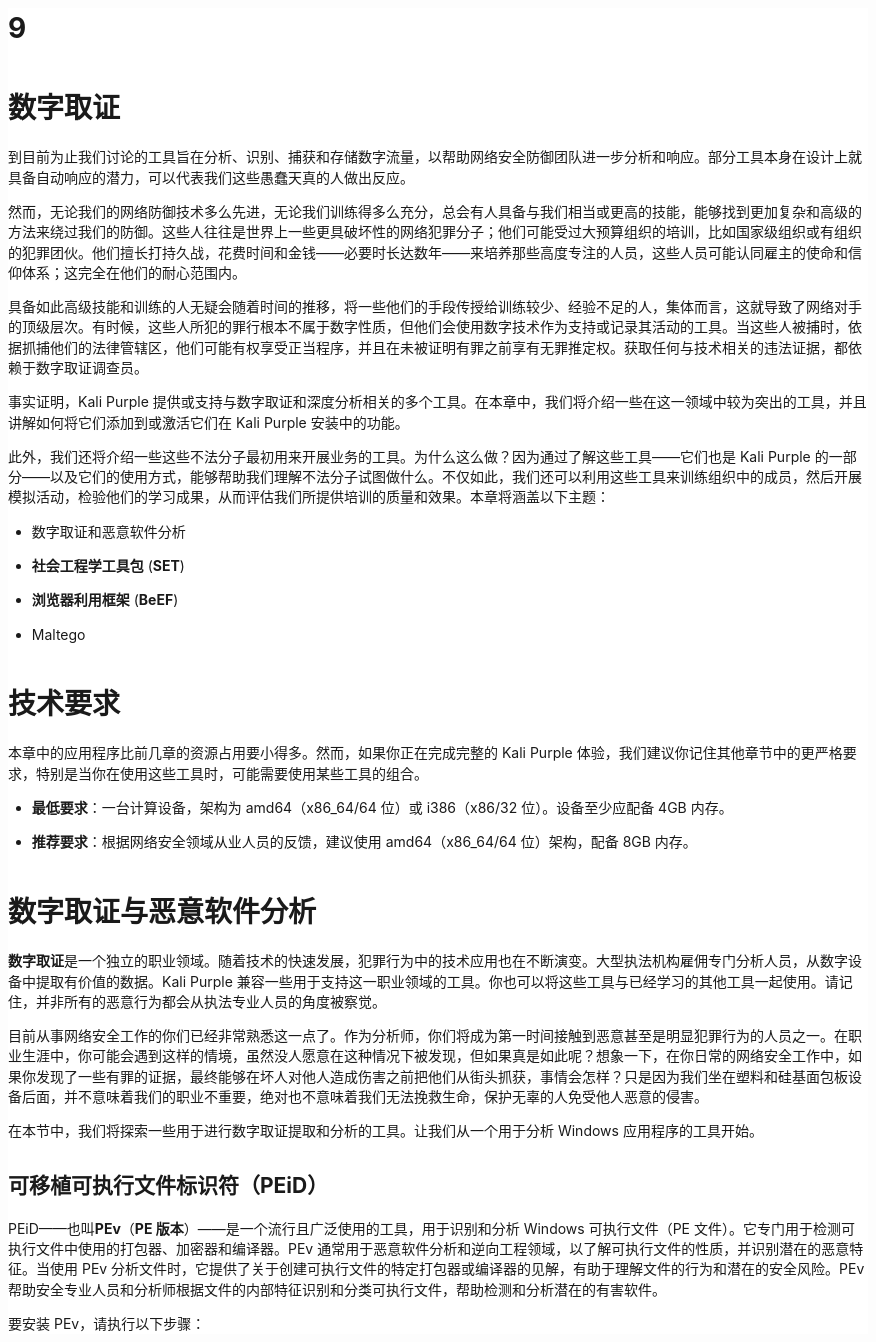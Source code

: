 # 9

# 数字取证

到目前为止我们讨论的工具旨在分析、识别、捕获和存储数字流量，以帮助网络安全防御团队进一步分析和响应。部分工具本身在设计上就具备自动响应的潜力，可以代表我们这些愚蠢天真的人做出反应。

然而，无论我们的网络防御技术多么先进，无论我们训练得多么充分，总会有人具备与我们相当或更高的技能，能够找到更加复杂和高级的方法来绕过我们的防御。这些人往往是世界上一些更具破坏性的网络犯罪分子；他们可能受过大预算组织的培训，比如国家级组织或有组织的犯罪团伙。他们擅长打持久战，花费时间和金钱——必要时长达数年——来培养那些高度专注的人员，这些人员可能认同雇主的使命和信仰体系；这完全在他们的耐心范围内。

具备如此高级技能和训练的人无疑会随着时间的推移，将一些他们的手段传授给训练较少、经验不足的人，集体而言，这就导致了网络对手的顶级层次。有时候，这些人所犯的罪行根本不属于数字性质，但他们会使用数字技术作为支持或记录其活动的工具。当这些人被捕时，依据抓捕他们的法律管辖区，他们可能有权享受正当程序，并且在未被证明有罪之前享有无罪推定权。获取任何与技术相关的违法证据，都依赖于数字取证调查员。

事实证明，Kali Purple 提供或支持与数字取证和深度分析相关的多个工具。在本章中，我们将介绍一些在这一领域中较为突出的工具，并且讲解如何将它们添加到或激活它们在 Kali Purple 安装中的功能。

此外，我们还将介绍一些这些不法分子最初用来开展业务的工具。为什么这么做？因为通过了解这些工具——它们也是 Kali Purple 的一部分——以及它们的使用方式，能够帮助我们理解不法分子试图做什么。不仅如此，我们还可以利用这些工具来训练组织中的成员，然后开展模拟活动，检验他们的学习成果，从而评估我们所提供培训的质量和效果。本章将涵盖以下主题：

+   数字取证和恶意软件分析

+   **社会工程学工具包** (**SET**)

+   **浏览器利用框架** (**BeEF**)

+   Maltego

# 技术要求

本章中的应用程序比前几章的资源占用要小得多。然而，如果你正在完成完整的 Kali Purple 体验，我们建议你记住其他章节中的更严格要求，特别是当你在使用这些工具时，可能需要使用某些工具的组合。

+   **最低要求**：一台计算设备，架构为 amd64（x86_64/64 位）或 i386（x86/32 位）。设备至少应配备 4GB 内存。

+   **推荐要求**：根据网络安全领域从业人员的反馈，建议使用 amd64（x86_64/64 位）架构，配备 8GB 内存。

# 数字取证与恶意软件分析

**数字取证**是一个独立的职业领域。随着技术的快速发展，犯罪行为中的技术应用也在不断演变。大型执法机构雇佣专门分析人员，从数字设备中提取有价值的数据。Kali Purple 兼容一些用于支持这一职业领域的工具。你也可以将这些工具与已经学习的其他工具一起使用。请记住，并非所有的恶意行为都会从执法专业人员的角度被察觉。

目前从事网络安全工作的你们已经非常熟悉这一点了。作为分析师，你们将成为第一时间接触到恶意甚至是明显犯罪行为的人员之一。在职业生涯中，你可能会遇到这样的情境，虽然没人愿意在这种情况下被发现，但如果真是如此呢？想象一下，在你日常的网络安全工作中，如果你发现了一些有罪的证据，最终能够在坏人对他人造成伤害之前把他们从街头抓获，事情会怎样？只是因为我们坐在塑料和硅基面包板设备后面，并不意味着我们的职业不重要，绝对也不意味着我们无法挽救生命，保护无辜的人免受他人恶意的侵害。

在本节中，我们将探索一些用于进行数字取证提取和分析的工具。让我们从一个用于分析 Windows 应用程序的工具开始。

## 可移植可执行文件标识符（PEiD）

PEiD——也叫**PEv**（**PE 版本**）——是一个流行且广泛使用的工具，用于识别和分析 Windows 可执行文件（PE 文件）。它专门用于检测可执行文件中使用的打包器、加密器和编译器。PEv 通常用于恶意软件分析和逆向工程领域，以了解可执行文件的性质，并识别潜在的恶意特征。当使用 PEv 分析文件时，它提供了关于创建可执行文件的特定打包器或编译器的见解，有助于理解文件的行为和潜在的安全风险。PEv 帮助安全专业人员和分析师根据文件的内部特征识别和分类可执行文件，帮助检测和分析潜在的有害软件。

要安装 PEv，请执行以下步骤：
